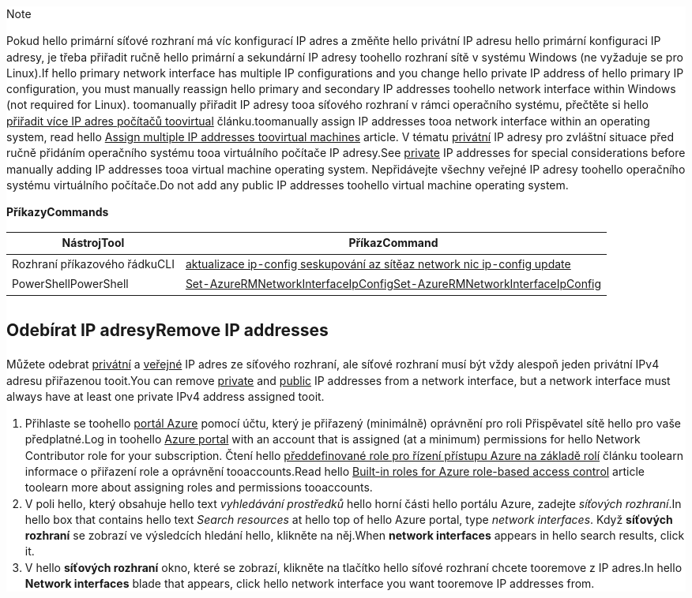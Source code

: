 >[!NOTE]
><span data-ttu-id="82a09-183">Pokud hello primární síťové rozhraní má víc konfigurací IP adres a změňte hello privátní IP adresu hello primární konfiguraci IP adresy, je třeba přiřadit ručně hello primární a sekundární IP adresy toohello rozhraní sítě v systému Windows (ne vyžaduje se pro Linux).</span><span class="sxs-lookup"><span data-stu-id="82a09-183">If hello primary network interface has multiple IP configurations and you change hello private IP address of hello primary IP configuration, you must manually reassign hello primary and secondary IP addresses toohello network interface within Windows (not required for Linux).</span></span> <span data-ttu-id="82a09-184">toomanually přiřadit IP adresy tooa síťového rozhraní v rámci operačního systému, přečtěte si hello [přiřadit více IP adres počítačů toovirtual](virtual-network-multiple-ip-addresses-portal.md#os-config) článku.</span><span class="sxs-lookup"><span data-stu-id="82a09-184">toomanually assign IP addresses tooa network interface within an operating system, read hello [Assign multiple IP addresses toovirtual machines](virtual-network-multiple-ip-addresses-portal.md#os-config) article.</span></span> <span data-ttu-id="82a09-185">V tématu [privátní](#private) IP adresy pro zvláštní situace před ručně přidáním operačního systému tooa virtuálního počítače IP adresy.</span><span class="sxs-lookup"><span data-stu-id="82a09-185">See [private](#private) IP addresses for special considerations before manually adding IP addresses tooa virtual machine operating system.</span></span> <span data-ttu-id="82a09-186">Nepřidávejte všechny veřejné IP adresy toohello operačního systému virtuálního počítače.</span><span class="sxs-lookup"><span data-stu-id="82a09-186">Do not add any public IP addresses toohello virtual machine operating system.</span></span>

<span data-ttu-id="82a09-187">**Příkazy**</span><span class="sxs-lookup"><span data-stu-id="82a09-187">**Commands**</span></span>

|<span data-ttu-id="82a09-188">Nástroj</span><span class="sxs-lookup"><span data-stu-id="82a09-188">Tool</span></span>|<span data-ttu-id="82a09-189">Příkaz</span><span class="sxs-lookup"><span data-stu-id="82a09-189">Command</span></span>|
|---|---|
|<span data-ttu-id="82a09-190">Rozhraní příkazového řádku</span><span class="sxs-lookup"><span data-stu-id="82a09-190">CLI</span></span>|[<span data-ttu-id="82a09-191">aktualizace ip-config seskupování az sítě</span><span class="sxs-lookup"><span data-stu-id="82a09-191">az network nic ip-config update</span></span>](/cli/azure/network/nic/ip-config?toc=%2fazure%2fvirtual-network%2ftoc.json#update)|
|<span data-ttu-id="82a09-192">PowerShell</span><span class="sxs-lookup"><span data-stu-id="82a09-192">PowerShell</span></span>|[<span data-ttu-id="82a09-193">Set-AzureRMNetworkInterfaceIpConfig</span><span class="sxs-lookup"><span data-stu-id="82a09-193">Set-AzureRMNetworkInterfaceIpConfig</span></span>](/powershell/module/azurerm.network/set-azurermnetworkinterfaceipconfig?toc=%2fazure%2fvirtual-network%2ftoc.json)|

## <a name="remove-ip-addresses"></a><span data-ttu-id="82a09-194">Odebírat IP adresy</span><span class="sxs-lookup"><span data-stu-id="82a09-194">Remove IP addresses</span></span>

<span data-ttu-id="82a09-195">Můžete odebrat [privátní](#private) a [veřejné](#public) IP adres ze síťového rozhraní, ale síťové rozhraní musí být vždy alespoň jeden privátní IPv4 adresu přiřazenou tooit.</span><span class="sxs-lookup"><span data-stu-id="82a09-195">You can remove [private](#private) and [public](#public) IP addresses from a network interface, but a network interface must always have at least one private IPv4 address assigned tooit.</span></span>

1. <span data-ttu-id="82a09-196">Přihlaste se toohello [portál Azure](https://portal.azure.com) pomocí účtu, který je přiřazený (minimálně) oprávnění pro roli Přispěvatel sítě hello pro vaše předplatné.</span><span class="sxs-lookup"><span data-stu-id="82a09-196">Log in toohello [Azure portal](https://portal.azure.com) with an account that is assigned (at a minimum) permissions for hello Network Contributor role for your subscription.</span></span> <span data-ttu-id="82a09-197">Čtení hello [předdefinované role pro řízení přístupu Azure na základě rolí](../active-directory/role-based-access-built-in-roles.md?toc=%2fazure%2fvirtual-network%2ftoc.json#network-contributor) článku toolearn informace o přiřazení role a oprávnění tooaccounts.</span><span class="sxs-lookup"><span data-stu-id="82a09-197">Read hello [Built-in roles for Azure role-based access control](../active-directory/role-based-access-built-in-roles.md?toc=%2fazure%2fvirtual-network%2ftoc.json#network-contributor) article toolearn more about assigning roles and permissions tooaccounts.</span></span>
2. <span data-ttu-id="82a09-198">V poli hello, který obsahuje hello text *vyhledávání prostředků* hello horní části hello portálu Azure, zadejte *síťových rozhraní*.</span><span class="sxs-lookup"><span data-stu-id="82a09-198">In hello box that contains hello text *Search resources* at hello top of hello Azure portal, type *network interfaces*.</span></span> <span data-ttu-id="82a09-199">Když **síťových rozhraní** se zobrazí ve výsledcích hledání hello, klikněte na něj.</span><span class="sxs-lookup"><span data-stu-id="82a09-199">When **network interfaces** appears in hello search results, click it.</span></span>
3. <span data-ttu-id="82a09-200">V hello **síťových rozhraní** okno, které se zobrazí, klikněte na tlačítko hello síťové rozhraní chcete tooremove z IP adres.</span><span class="sxs-lookup"><span data-stu-id="82a09-200">In hello **Network interfaces** blade that appears, click hello network interface you want tooremove IP addresses from.</span></span>